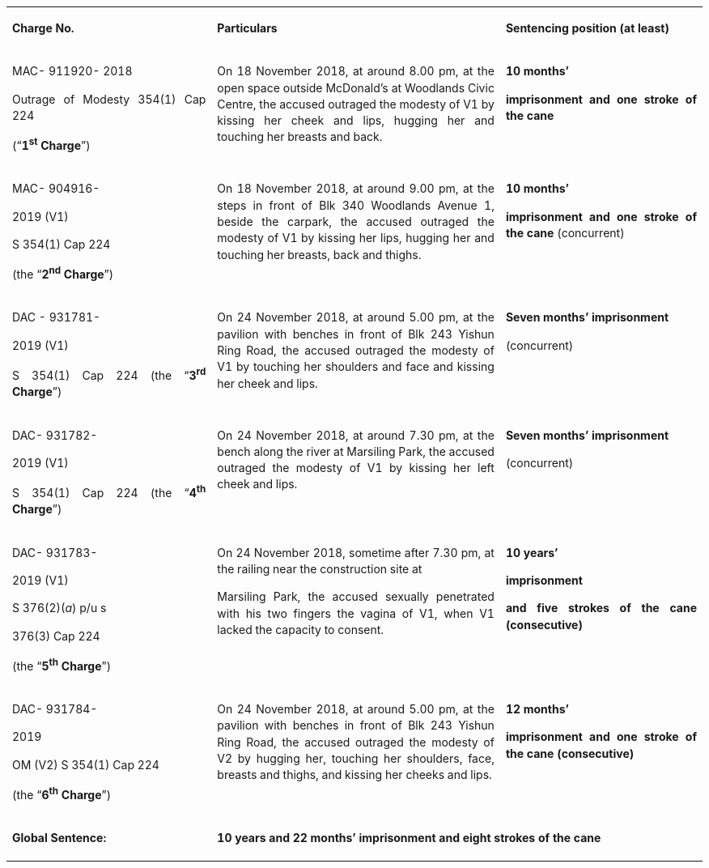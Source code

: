 <table align="left" cellpadding="0" cellspacing="0" class="Judg-2-tblr" frame="all" pgwide="1"><colgroup><col width="29.46%"><col width="41.46%"><col width="29.08%"></colgroup><tbody><tr><td align="left" class="br" rowspan="1" valign="top"><p align="justify" class="Table-Para-1"><b>Charge No.</b></p></td><td align="left" class="br" rowspan="1" valign="top"><p align="justify" class="Table-Para-1"><b>Particulars</b></p></td><td align="left" class="b" rowspan="1" valign="top"><p align="justify" class="Table-Para-1"><b>Sentencing position (at least)</b></p></td></tr><tr><td align="left" class="br" rowspan="1" valign="top"><p align="justify" class="Table-Para-1">MAC- 911920- 2018</p><p align="justify" class="Table-Para-1">Outrage of Modesty 354(1) Cap 224</p><p align="justify" class="Table-Para-1">(“<b>1<sup>st</sup> Charge</b>”)</p></td><td align="left" class="br" rowspan="1" valign="top"><p align="justify" class="Table-Para-1">On 18 November 2018, at around 8.00 pm, at the open space outside McDonald’s at Woodlands Civic Centre, the accused outraged the modesty of V1 by kissing her cheek and lips, hugging her and touching her breasts and back.</p></td><td align="left" class="b" rowspan="1" valign="top"><p align="justify" class="Table-Para-1"><b>10 months’</b></p><p align="justify" class="Table-Para-1"><b>imprisonment and one stroke of the cane</b></p></td></tr><tr><td align="left" class="br" rowspan="1" valign="top"><p align="justify" class="Table-Para-1">MAC- 904916-</p><p align="justify" class="Table-Para-1">2019 (V1)</p><p align="justify" class="Table-Para-1">S 354(1) Cap 224</p><p align="justify" class="Table-Para-1">(the “<b>2<sup>nd</sup> Charge</b>”)</p></td><td align="left" class="br" rowspan="1" valign="top"><p align="justify" class="Table-Para-1">On 18 November 2018, at around 9.00 pm, at the steps in front of Blk 340 Woodlands Avenue 1, beside the carpark, the accused outraged the modesty of V1 by kissing her lips, hugging her and touching her breasts, back and thighs.</p></td><td align="left" class="b" rowspan="1" valign="top"><p align="justify" class="Table-Para-1"><b>10 months’</b></p><p align="justify" class="Table-Para-1"><b>imprisonment and one stroke of the cane</b> (concurrent)</p></td></tr><tr><td align="left" class="br" rowspan="1" valign="top"><p align="justify" class="Table-Para-1">DAC - 931781-</p><p align="justify" class="Table-Para-1">2019 (V1)</p><p align="justify" class="Table-Para-1">S 354(1) Cap 224 (the “<b>3<sup>rd</sup> Charge</b>”)</p></td><td align="left" class="br" rowspan="1" valign="top"><p align="justify" class="Table-Para-1">On 24 November 2018, at around 5.00 pm, at the pavilion with benches in front of Blk 243 Yishun Ring Road, the accused outraged the modesty of V1 by touching her shoulders and face and kissing her cheek and lips.</p></td><td align="left" class="b" rowspan="1" valign="top"><p align="justify" class="Table-Para-1"><b>Seven months’ imprisonment</b></p><p align="justify" class="Table-Para-1">(concurrent)</p></td></tr><tr><td align="left" class="br" rowspan="1" valign="top"><p align="justify" class="Table-Para-1">DAC- 931782-</p><p align="justify" class="Table-Para-1">2019 (V1)</p><p align="justify" class="Table-Para-1">S 354(1) Cap 224 (the “<b>4<sup>th</sup> Charge</b>”)</p></td><td align="left" class="br" rowspan="1" valign="top"><p align="justify" class="Table-Para-1">On 24 November 2018, at around 7.30 pm, at the bench along the river at Marsiling Park, the accused outraged the modesty of V1 by kissing her left cheek and lips.</p></td><td align="left" class="b" rowspan="1" valign="top"><p align="justify" class="Table-Para-1"><b>Seven months’ imprisonment</b></p><p align="justify" class="Table-Para-1">(concurrent)</p></td></tr><tr><td align="left" class="br" rowspan="1" valign="top"><p align="justify" class="Table-Para-1">DAC- 931783-</p><p align="justify" class="Table-Para-1">2019 (V1)</p><p align="justify" class="Table-Para-1">S 376(2)(<em>a</em>) p/u s</p><p align="justify" class="Table-Para-1">376(3) Cap 224</p><p align="justify" class="Table-Para-1">(the “<b>5<sup>th</sup> Charge</b>”)</p></td><td align="left" class="br" rowspan="1" valign="top"><p align="justify" class="Table-Para-1">On 24 November 2018, sometime after 7.30 pm, at the railing near the construction site at</p><p align="justify" class="Table-Para-1">Marsiling Park, the accused sexually penetrated with his two fingers the vagina of V1, when V1 lacked the capacity to consent.</p></td><td align="left" class="b" rowspan="1" valign="top"><p align="justify" class="Table-Para-1"><b>10 years’</b></p><p align="justify" class="Table-Para-1"><b>imprisonment</b></p><p align="justify" class="Table-Para-1"><b>and five strokes of the cane (consecutive)</b></p></td></tr><tr><td align="left" class="br" rowspan="1" valign="top"><p align="justify" class="Table-Para-1">DAC- 931784-</p><p align="justify" class="Table-Para-1">2019</p><p align="justify" class="Table-Para-1">OM (V2) S 354(1) Cap 224</p><p align="justify" class="Table-Para-1">(the “<b>6<sup>th</sup> Charge</b>”)</p></td><td align="left" class="br" rowspan="1" valign="top"><p align="justify" class="Table-Para-1">On 24 November 2018, at around 5.00 pm, at the pavilion with benches in front of Blk 243 Yishun Ring Road, the accused outraged the modesty of V2 by hugging her, touching her shoulders, face, breasts and thighs, and kissing her cheeks and lips.</p></td><td align="left" class="b" rowspan="1" valign="top"><p align="justify" class="Table-Para-1"><b>12 months’</b></p><p align="justify" class="Table-Para-1"><b>imprisonment and one stroke of the cane (consecutive)</b></p></td></tr><tr><td align="left" class="r" rowspan="1" valign="top"><p align="justify" class="Table-Para-1"><b>Global Sentence:</b></p></td><td align="left" class="" colspan="2" rowspan="1" valign="top"><p align="justify" class="Table-Para-1"><b>10 years and 22 months’ imprisonment and eight strokes of the cane</b></p></td></tr></tbody></table>
